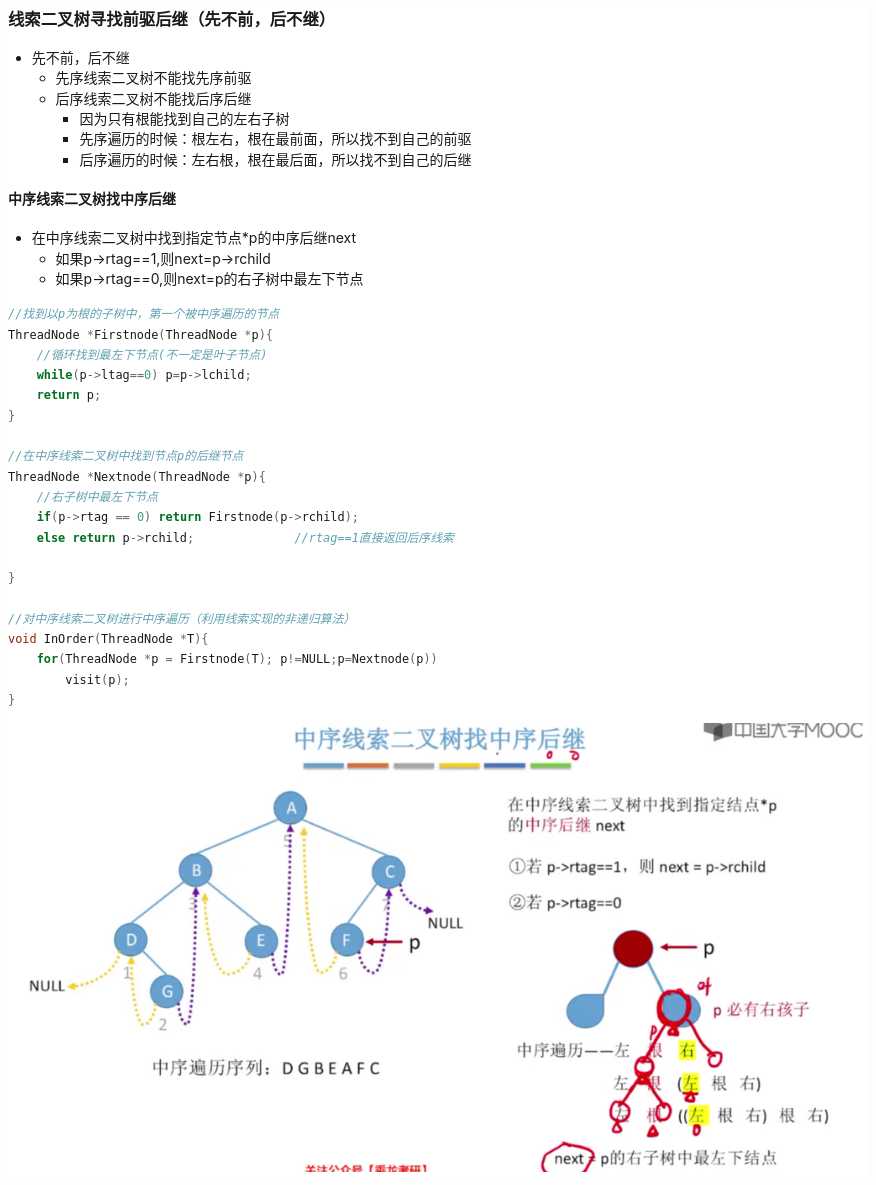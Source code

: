


### 线索二叉树寻找前驱后继（先不前，后不继）

- 先不前，后不继
  - 先序线索二叉树不能找先序前驱
  - 后序线索二叉树不能找后序后继
    - 因为只有根能找到自己的左右子树
    - 先序遍历的时候：根左右，根在最前面，所以找不到自己的前驱
    - 后序遍历的时候：左右根，根在最后面，所以找不到自己的后继

#### 中序线索二叉树找中序后继

- 在中序线索二叉树中找到指定节点*p的中序后继next
  - 如果p->rtag==1,则next=p->rchild
  - 如果p->rtag==0,则next=p的右子树中最左下节点

```C++
//找到以p为根的子树中，第一个被中序遍历的节点
ThreadNode *Firstnode(ThreadNode *p){
    //循环找到最左下节点(不一定是叶子节点)
    while(p->ltag==0) p=p->lchild;
    return p;
}

//在中序线索二叉树中找到节点p的后继节点
ThreadNode *Nextnode(ThreadNode *p){
    //右子树中最左下节点
    if(p->rtag == 0) return Firstnode(p->rchild);
    else return p->rchild;              //rtag==1直接返回后序线索

}

//对中序线索二叉树进行中序遍历（利用线索实现的非递归算法）
void InOrder(ThreadNode *T){
    for(ThreadNode *p = Firstnode(T); p!=NULL;p=Nextnode(p))
        visit(p);
}
```



![image-20230705172852595](./assets/image-20230705172852595.png)
